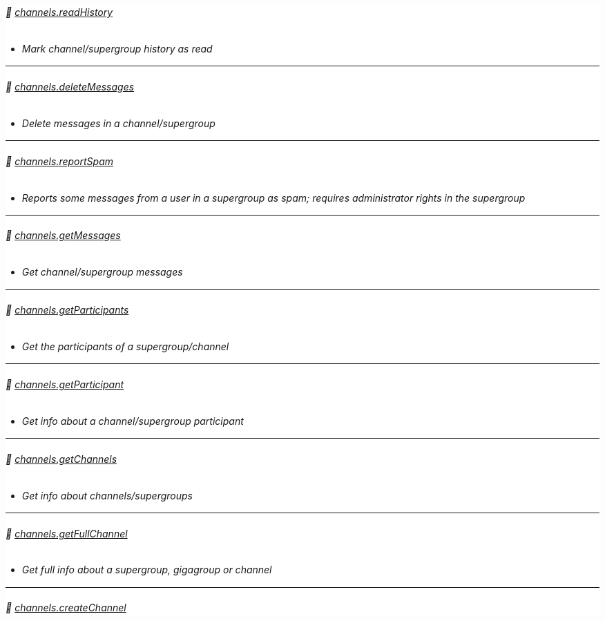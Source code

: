 
###### :link: [channels.readHistory](method/channels.readHistory)

  - *Mark channel/supergroup history as read*

---

###### :link: [channels.deleteMessages](method/channels.deleteMessages)

  - *Delete messages in a channel/supergroup*

---

###### :link: [channels.reportSpam](method/channels.reportSpam)

  - *Reports some messages from a user in a supergroup as spam; requires administrator rights in the supergroup*

---

###### :link: [channels.getMessages](method/channels.getMessages)

  - *Get channel/supergroup messages*

---

###### :link: [channels.getParticipants](method/channels.getParticipants)

  - *Get the participants of a supergroup/channel*

---

###### :link: [channels.getParticipant](method/channels.getParticipant)

  - *Get info about a channel/supergroup participant*

---

###### :link: [channels.getChannels](method/channels.getChannels)

  - *Get info about channels/supergroups*

---

###### :link: [channels.getFullChannel](method/channels.getFullChannel)

  - *Get full info about a supergroup, gigagroup or channel*

---

###### :link: [channels.createChannel](method/channels.createChannel)
